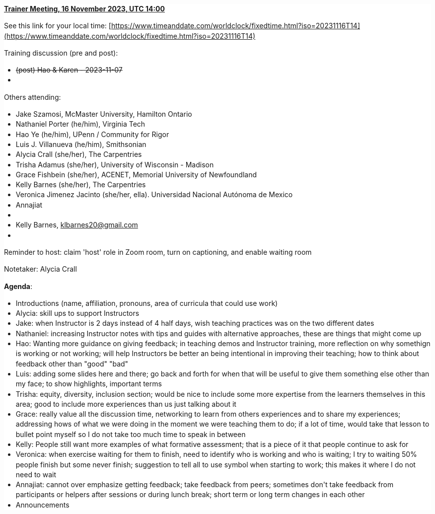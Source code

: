 

**<span style="text-decoration:underline;">Trainer Meeting, 16 November 2023, UTC 14:00 </span>**

See this link for your local time: [https://www.timeanddate.com/worldclock/fixedtime.html?iso=20231116T14](https://www.timeanddate.com/worldclock/fixedtime.html?iso=20231116T14) 

Training discussion (pre and post):



* ~~(post) Hao & Karen - 2023-11-07~~
* 

Others attending:   



* Jake Szamosi, McMaster University, Hamilton Ontario
* Nathaniel Porter (he/him), Virginia Tech
* Hao Ye (he/him), UPenn / Community for Rigor
* Luis J. Villanueva (he/him), Smithsonian
* Alycia Crall (she/her), The Carpentries
* Trisha Adamus (she/her), University of Wisconsin - Madison
* Grace Fishbein (she/her), ACENET, Memorial University of Newfoundland
* Kelly Barnes (she/her), The Carpentries 
* Veronica Jimenez Jacinto (she/her, ella). Universidad Nacional Autónoma de Mexico
* Annajiat 
* 
* Kelly Barnes, klbarnes20@gmail.com
* 

Reminder to host: claim 'host' role in Zoom room, turn on captioning, and enable waiting room

Notetaker: Alycia Crall

**Agenda**:



* Introductions (name, affiliation, pronouns, area of curricula that could use work)
* Alycia: skill ups to support Instructors
* Jake: when Instructor is 2 days instead of 4 half days, wish teaching practices was on the two different dates
* Nathaniel: increasing Instructor notes with tips and guides with alternative approaches, these are things that might come up
* Hao: Wanting more guidance on giving feedback; in teaching demos and Instructor training, more reflection on why somethign is working or not working; will help Instructors be better an being intentional in improving their teaching; how to think about feedback other than "good" "bad"
* Luis: adding some slides here and there; go back and forth for when that will be useful to give them something else other than my face; to show highlights, important terms
* Trisha: equity, diversity, inclusion section; would be nice to include some more expertise from the learners themselves in this area; good to include more experiences than us just talking about it
* Grace: really value all the discussion time, networking to learn from others experiences and to share my experiences; addressing hows of what we were doing in the moment we were teaching them to do; if a lot of time, would take that lesson to bullet point myself so I do not take too much time to speak in between
* Kelly: People still want more examples of what formative assessment; that is a piece of it that people continue to ask for
* Veronica: when exercise waiting for them to finish, need to identify who is working and who is waiting; I try to waiting 50% people finish but some never finish; suggestion to tell all to use symbol when starting to work; this makes it where I do not need to wait
* Annajiat: cannot over emphasize getting feedback; take feedback from peers; sometimes don't take feedback from participants or helpers after sessions or during lunch break; short term or long term changes in each other
* Announcements
